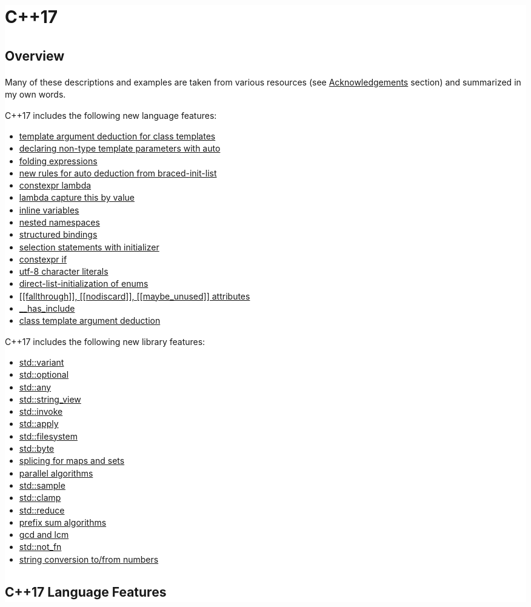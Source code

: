 # C++17

## Overview

Many of these descriptions and examples are taken from various resources (see [Acknowledgements](#acknowledgements) section) and summarized in my own words.

C++17 includes the following new language features:

- [template argument deduction for class templates](#template-argument-deduction-for-class-templates)
- [declaring non-type template parameters with auto](#declaring-non-type-template-parameters-with-auto)
- [folding expressions](#folding-expressions)
- [new rules for auto deduction from braced-init-list](#new-rules-for-auto-deduction-from-braced-init-list)
- [constexpr lambda](#constexpr-lambda)
- [lambda capture this by value](#lambda-capture-this-by-value)
- [inline variables](#inline-variables)
- [nested namespaces](#nested-namespaces)
- [structured bindings](#structured-bindings)
- [selection statements with initializer](#selection-statements-with-initializer)
- [constexpr if](#constexpr-if)
- [utf-8 character literals](#utf-8-character-literals)
- [direct-list-initialization of enums](#direct-list-initialization-of-enums)
- [\[\[fallthrough\]\], \[\[nodiscard\]\], \[\[maybe_unused\]\] attributes](#fallthrough-nodiscard-maybe_unused-attributes)
- [\_\_has_include](#__has_include)
- [class template argument deduction](#class-template-argument-deduction)

C++17 includes the following new library features:

- [std::variant](#stdvariant)
- [std::optional](#stdoptional)
- [std::any](#stdany)
- [std::string_view](#stdstring_view)
- [std::invoke](#stdinvoke)
- [std::apply](#stdapply)
- [std::filesystem](#stdfilesystem)
- [std::byte](#stdbyte)
- [splicing for maps and sets](#splicing-for-maps-and-sets)
- [parallel algorithms](#parallel-algorithms)
- [std::sample](#stdsample)
- [std::clamp](#stdclamp)
- [std::reduce](#stdreduce)
- [prefix sum algorithms](#prefix-sum-algorithms)
- [gcd and lcm](#gcd-and-lcm)
- [std::not_fn](#stdnot_fn)
- [string conversion to/from numbers](#string-conversion-tofrom-numbers)

## C++17 Language Features

